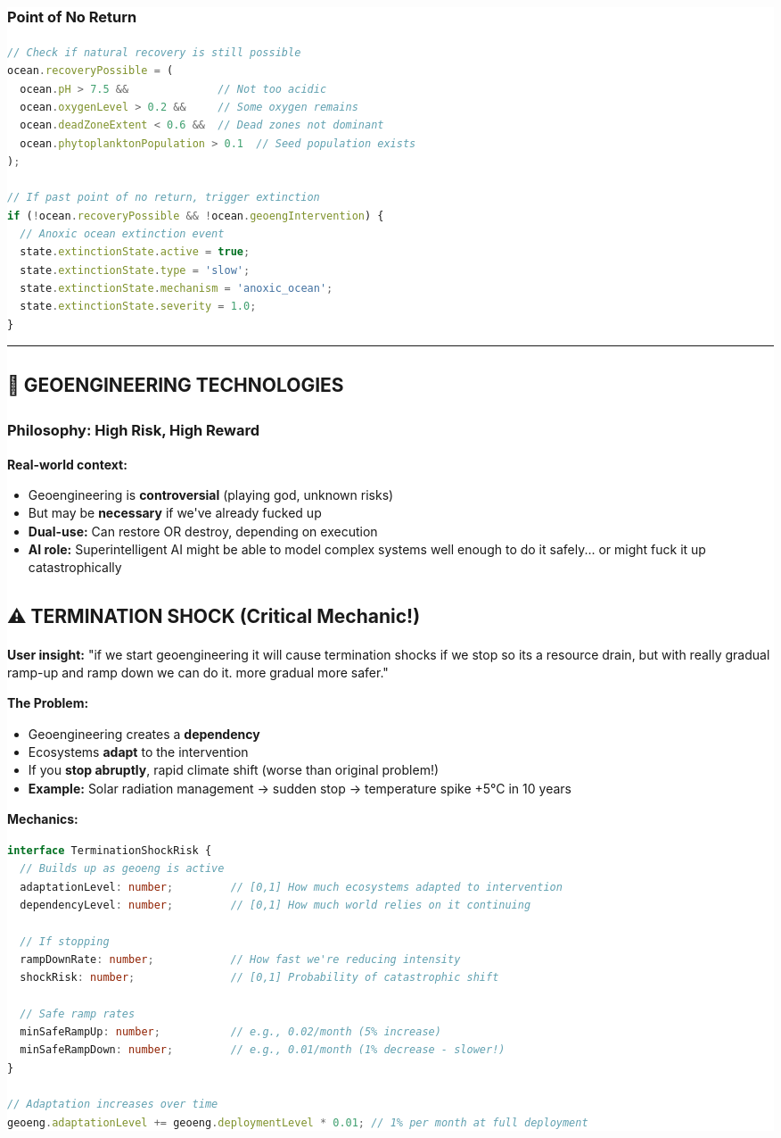 ### Point of No Return

```typescript
// Check if natural recovery is still possible
ocean.recoveryPossible = (
  ocean.pH > 7.5 &&              // Not too acidic
  ocean.oxygenLevel > 0.2 &&     // Some oxygen remains
  ocean.deadZoneExtent < 0.6 &&  // Dead zones not dominant
  ocean.phytoplanktonPopulation > 0.1  // Seed population exists
);

// If past point of no return, trigger extinction
if (!ocean.recoveryPossible && !ocean.geoengIntervention) {
  // Anoxic ocean extinction event
  state.extinctionState.active = true;
  state.extinctionState.type = 'slow';
  state.extinctionState.mechanism = 'anoxic_ocean';
  state.extinctionState.severity = 1.0;
}
```

---

## 🧬 GEOENGINEERING TECHNOLOGIES

### Philosophy: High Risk, High Reward

**Real-world context:**
- Geoengineering is **controversial** (playing god, unknown risks)
- But may be **necessary** if we've already fucked up
- **Dual-use:** Can restore OR destroy, depending on execution
- **AI role:** Superintelligent AI might be able to model complex systems well enough to do it safely... or might fuck it up catastrophically

## ⚠️ TERMINATION SHOCK (Critical Mechanic!)

**User insight:** "if we start geoengineering it will cause termination shocks if we stop so its a resource drain, but with really gradual ramp-up and ramp down we can do it. more gradual more safer."

**The Problem:**
- Geoengineering creates a **dependency**
- Ecosystems **adapt** to the intervention
- If you **stop abruptly**, rapid climate shift (worse than original problem!)
- **Example:** Solar radiation management → sudden stop → temperature spike +5°C in 10 years

**Mechanics:**

```typescript
interface TerminationShockRisk {
  // Builds up as geoeng is active
  adaptationLevel: number;         // [0,1] How much ecosystems adapted to intervention
  dependencyLevel: number;         // [0,1] How much world relies on it continuing
  
  // If stopping
  rampDownRate: number;            // How fast we're reducing intensity
  shockRisk: number;               // [0,1] Probability of catastrophic shift
  
  // Safe ramp rates
  minSafeRampUp: number;           // e.g., 0.02/month (5% increase)
  minSafeRampDown: number;         // e.g., 0.01/month (1% decrease - slower!)
}

// Adaptation increases over time
geoeng.adaptationLevel += geoeng.deploymentLevel * 0.01; // 1% per month at full deployment
```